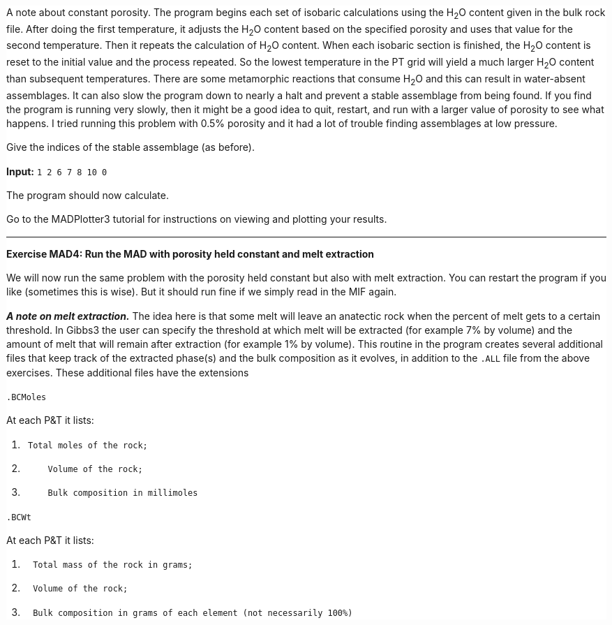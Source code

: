 A note about constant porosity. The program begins each set of isobaric calculations using the H<sub>2</sub>O content given in the bulk rock file. After doing the first temperature, it adjusts the H<sub>2</sub>O content based on the specified porosity and uses that value for the second temperature. Then it repeats the calculation of H<sub>2</sub>O content. When each isobaric section is finished, the H<sub>2</sub>O content is reset to the initial value and the process repeated. So the lowest temperature in the PT grid will yield a much larger H<sub>2</sub>O content than subsequent temperatures.
There are some metamorphic reactions that consume H<sub>2</sub>O and this can result in water-absent assemblages. It can also slow the program down to nearly a halt and prevent a stable assemblage from being found. If you find the program is running very slowly, then it might be a good idea to quit, restart, and run with a larger value of porosity to see what happens. I tried running this problem with 0.5% porosity and it had a lot of trouble finding assemblages at low pressure.

Give the indices of the stable assemblage (as before).

**Input:**
`1
2
6
7
8
10
0`

The program should now calculate. 

Go to the MADPlotter3 tutorial for instructions on viewing and plotting your results.

-----

**Exercise MAD4: Run the MAD with porosity held constant and melt extraction**

We will now run the same problem with the porosity held constant but also with melt extraction. You can restart the program if you like (sometimes this is wise). But it should run fine if we simply read in the MIF again.

***A note on melt extraction.*** The idea here is that some melt will leave an anatectic rock when the percent of melt gets to a certain threshold. In Gibbs3 the user can specify the threshold at which melt will be extracted (for example 7% by volume) and the amount of melt that will remain after extraction (for example 1% by volume). This routine in the program creates several additional files that keep track of the extracted phase(s) and the bulk composition as it evolves, in addition to the `.ALL` file from the above exercises. These additional files have the extensions

`.BCMoles`
	
At each P&T it lists: 

1. 		Total moles of the rock;
1.  		Volume of the rock; 
1.  		Bulk composition in millimoles

`.BCWt`

At each P&T it lists: 
	
1. 		 Total mass of the rock in grams;
1. 		 Volume of the rock; 
1. 		 Bulk composition in grams of each element (not necessarily 100%)
